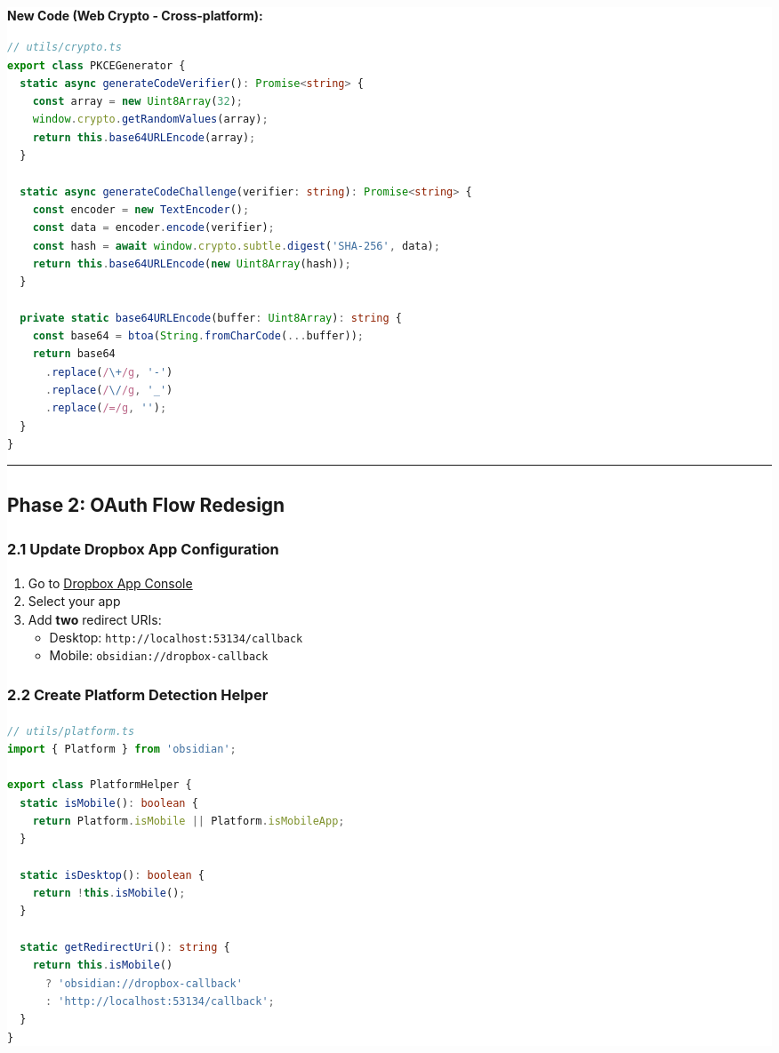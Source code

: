 **New Code (Web Crypto - Cross-platform):**
```typescript
// utils/crypto.ts
export class PKCEGenerator {
  static async generateCodeVerifier(): Promise<string> {
    const array = new Uint8Array(32);
    window.crypto.getRandomValues(array);
    return this.base64URLEncode(array);
  }

  static async generateCodeChallenge(verifier: string): Promise<string> {
    const encoder = new TextEncoder();
    const data = encoder.encode(verifier);
    const hash = await window.crypto.subtle.digest('SHA-256', data);
    return this.base64URLEncode(new Uint8Array(hash));
  }

  private static base64URLEncode(buffer: Uint8Array): string {
    const base64 = btoa(String.fromCharCode(...buffer));
    return base64
      .replace(/\+/g, '-')
      .replace(/\//g, '_')
      .replace(/=/g, '');
  }
}
```

---

## Phase 2: OAuth Flow Redesign

### 2.1 Update Dropbox App Configuration

1. Go to [Dropbox App Console](https://www.dropbox.com/developers/apps)
2. Select your app
3. Add **two** redirect URIs:
   - Desktop: `http://localhost:53134/callback`
   - Mobile: `obsidian://dropbox-callback`

### 2.2 Create Platform Detection Helper

```typescript
// utils/platform.ts
import { Platform } from 'obsidian';

export class PlatformHelper {
  static isMobile(): boolean {
    return Platform.isMobile || Platform.isMobileApp;
  }

  static isDesktop(): boolean {
    return !this.isMobile();
  }

  static getRedirectUri(): string {
    return this.isMobile() 
      ? 'obsidian://dropbox-callback'
      : 'http://localhost:53134/callback';
  }
}
```
